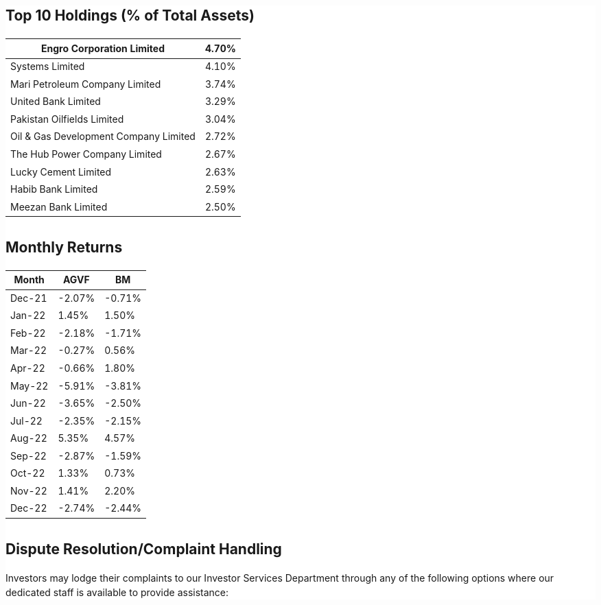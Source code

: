## Top 10 Holdings (% of Total Assets)

| Engro Corporation Limited             | 4.70% |
| ------------------------------------- | ----- |
| Systems Limited                       | 4.10% |
| Mari Petroleum Company Limited        | 3.74% |
| United Bank Limited                   | 3.29% |
| Pakistan Oilfields Limited            | 3.04% |
| Oil & Gas Development Company Limited | 2.72% |
| The Hub Power Company Limited         | 2.67% |
| Lucky Cement Limited                  | 2.63% |
| Habib Bank Limited                    | 2.59% |
| Meezan Bank Limited                   | 2.50% |

## Monthly Returns

| Month  | AGVF   | BM     |
| ------ | ------ | ------ |
| Dec-21 | -2.07% | -0.71% |
| Jan-22 | 1.45%  | 1.50%  |
| Feb-22 | -2.18% | -1.71% |
| Mar-22 | -0.27% | 0.56%  |
| Apr-22 | -0.66% | 1.80%  |
| May-22 | -5.91% | -3.81% |
| Jun-22 | -3.65% | -2.50% |
| Jul-22 | -2.35% | -2.15% |
| Aug-22 | 5.35%  | 4.57%  |
| Sep-22 | -2.87% | -1.59% |
| Oct-22 | 1.33%  | 0.73%  |
| Nov-22 | 1.41%  | 2.20%  |
| Dec-22 | -2.74% | -2.44% |

## Dispute Resolution/Complaint Handling

Investors may lodge their complaints to our Investor Services Department through any of the following options where our dedicated staff is available to provide assistance:

